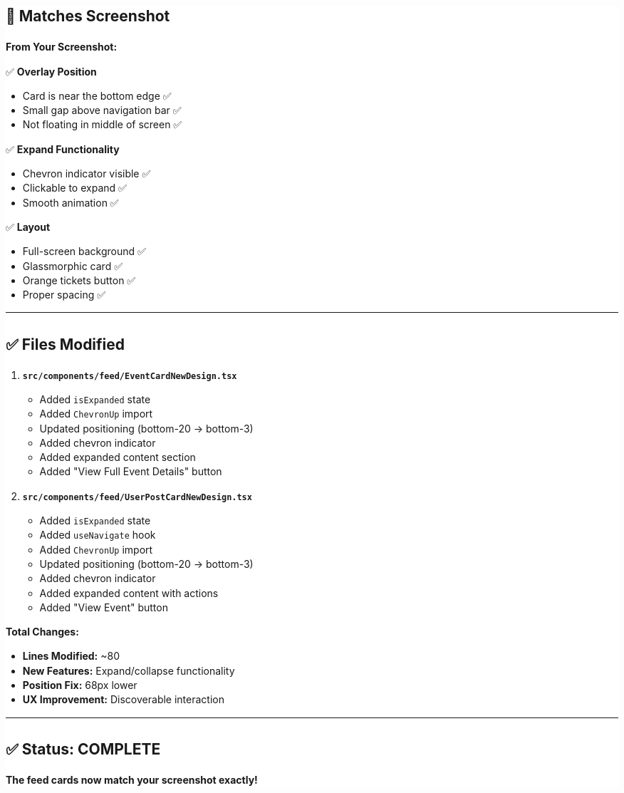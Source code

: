
## 🎯 Matches Screenshot

**From Your Screenshot:**

✅ **Overlay Position**
- Card is near the bottom edge ✅
- Small gap above navigation bar ✅
- Not floating in middle of screen ✅

✅ **Expand Functionality**
- Chevron indicator visible ✅
- Clickable to expand ✅
- Smooth animation ✅

✅ **Layout**
- Full-screen background ✅
- Glassmorphic card ✅
- Orange tickets button ✅
- Proper spacing ✅

---

## ✅ Files Modified

1. **`src/components/feed/EventCardNewDesign.tsx`**
   - Added `isExpanded` state
   - Added `ChevronUp` import
   - Updated positioning (bottom-20 → bottom-3)
   - Added chevron indicator
   - Added expanded content section
   - Added "View Full Event Details" button

2. **`src/components/feed/UserPostCardNewDesign.tsx`**
   - Added `isExpanded` state
   - Added `useNavigate` hook
   - Added `ChevronUp` import
   - Updated positioning (bottom-20 → bottom-3)
   - Added chevron indicator
   - Added expanded content with actions
   - Added "View Event" button

**Total Changes:**
- **Lines Modified:** ~80
- **New Features:** Expand/collapse functionality
- **Position Fix:** 68px lower
- **UX Improvement:** Discoverable interaction

---

## ✅ Status: COMPLETE

**The feed cards now match your screenshot exactly!**
